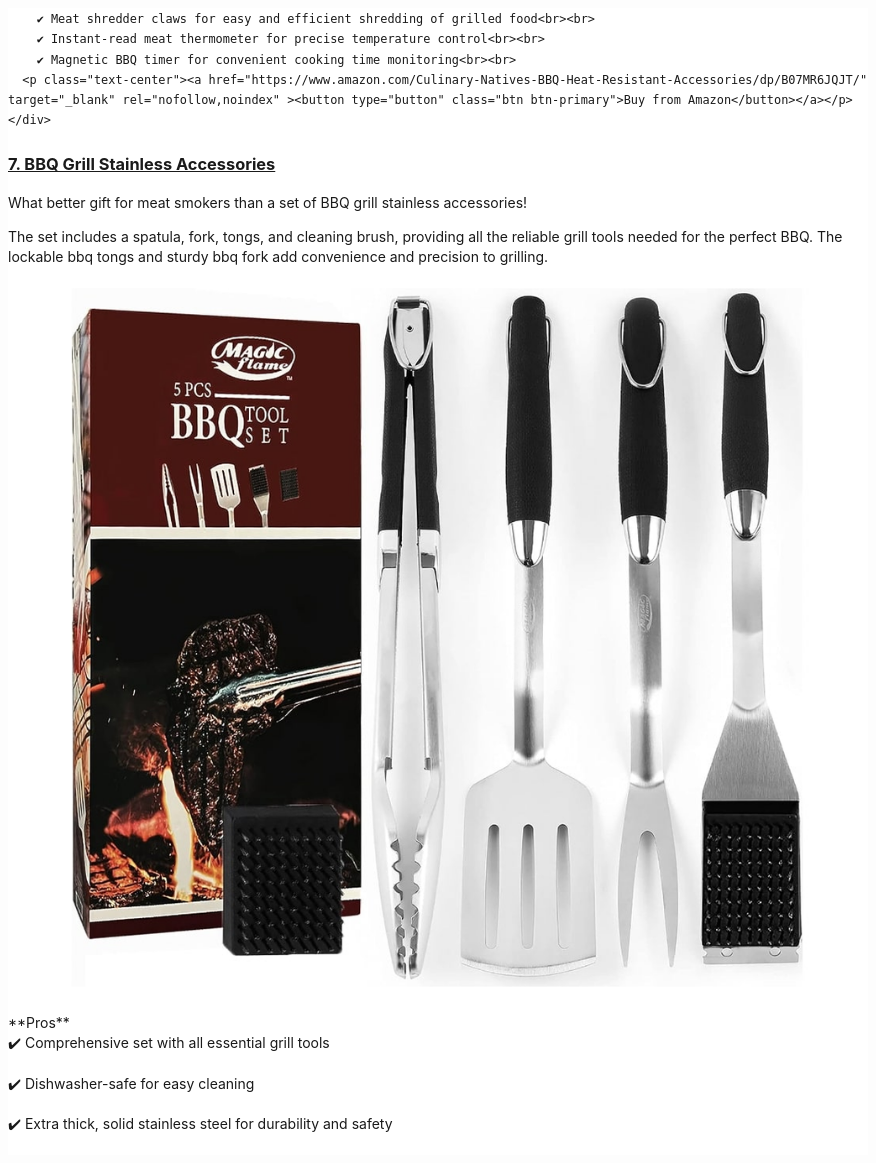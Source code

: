 		✔️ Meat shredder claws for easy and efficient shredding of grilled food<br><br>
		✔️ Instant-read meat thermometer for precise temperature control<br><br>
		✔️ Magnetic BBQ timer for convenient cooking time monitoring<br><br>
      <p class="text-center"><a href="https://www.amazon.com/Culinary-Natives-BBQ-Heat-Resistant-Accessories/dp/B07MR6JQJT/" target="_blank" rel="nofollow,noindex" ><button type="button" class="btn btn-primary">Buy from Amazon</button></a></p>
    </div>
</div>

### [7\. BBQ Grill Stainless Accessories](http://amazon.com/MAGIC-FLAME-Accessories-Grilling-Stainless/dp/B09722231N/)

What better gift for meat smokers than a set of BBQ grill stainless accessories!

The set includes a spatula, fork, tongs, and cleaning brush, providing all the reliable grill tools needed for the perfect BBQ. The lockable bbq tongs and sturdy bbq fork add convenience and precision to grilling.

<div class="f-grid">
    <div class="f-grid-col">
      <a href="http://amazon.com/MAGIC-FLAME-Accessories-Grilling-Stainless/dp/B09722231N/" target="_blank" rel="nofollow,noindex" ><img class="img-thumb lazyimg" src="/img/post/20230601/BBQ-Grill-Stainless-Accessories.jpg" alt="35 Gifts for New Boyfriend That'll Make Him Surprise In 2023"></a>
    </div>
    <div class="f-grid-col">
      **Pros**<br>
		✔️ Comprehensive set with all essential grill tools<br><br>
		✔️ Dishwasher-safe for easy cleaning<br><br>
		✔️ Extra thick, solid stainless steel for durability and safety<br><br>